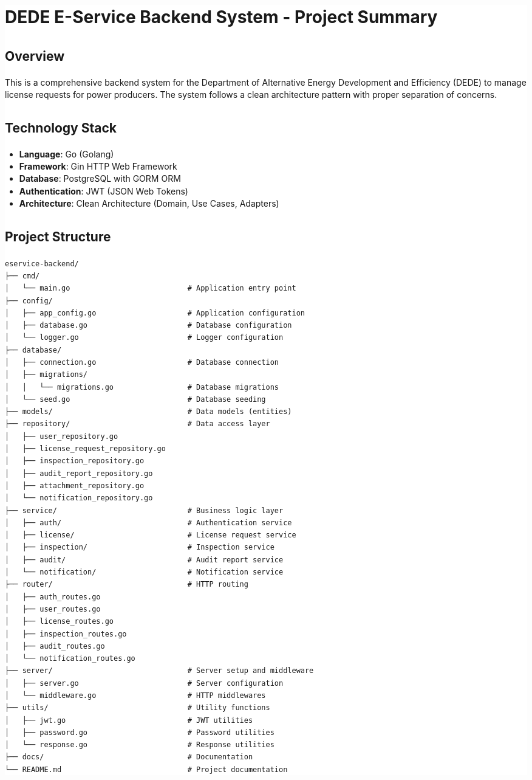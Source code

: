 # DEDE E-Service Backend System - Project Summary

## Overview
This is a comprehensive backend system for the Department of Alternative Energy Development and Efficiency (DEDE) to manage license requests for power producers. The system follows a clean architecture pattern with proper separation of concerns.

## Technology Stack
- **Language**: Go (Golang)
- **Framework**: Gin HTTP Web Framework
- **Database**: PostgreSQL with GORM ORM
- **Authentication**: JWT (JSON Web Tokens)
- **Architecture**: Clean Architecture (Domain, Use Cases, Adapters)

## Project Structure
```
eservice-backend/
├── cmd/
│   └── main.go                           # Application entry point
├── config/
│   ├── app_config.go                     # Application configuration
│   ├── database.go                       # Database configuration
│   └── logger.go                         # Logger configuration
├── database/
│   ├── connection.go                     # Database connection
│   ├── migrations/
│   │   └── migrations.go                 # Database migrations
│   └── seed.go                           # Database seeding
├── models/                               # Data models (entities)
├── repository/                           # Data access layer
│   ├── user_repository.go
│   ├── license_request_repository.go
│   ├── inspection_repository.go
│   ├── audit_report_repository.go
│   ├── attachment_repository.go
│   └── notification_repository.go
├── service/                              # Business logic layer
│   ├── auth/                             # Authentication service
│   ├── license/                          # License request service
│   ├── inspection/                       # Inspection service
│   ├── audit/                            # Audit report service
│   └── notification/                     # Notification service
├── router/                               # HTTP routing
│   ├── auth_routes.go
│   ├── user_routes.go
│   ├── license_routes.go
│   ├── inspection_routes.go
│   ├── audit_routes.go
│   └── notification_routes.go
├── server/                               # Server setup and middleware
│   ├── server.go                         # Server configuration
│   └── middleware.go                     # HTTP middlewares
├── utils/                                # Utility functions
│   ├── jwt.go                            # JWT utilities
│   ├── password.go                       # Password utilities
│   └── response.go                       # Response utilities
├── docs/                                 # Documentation
└── README.md                             # Project documentation
```
